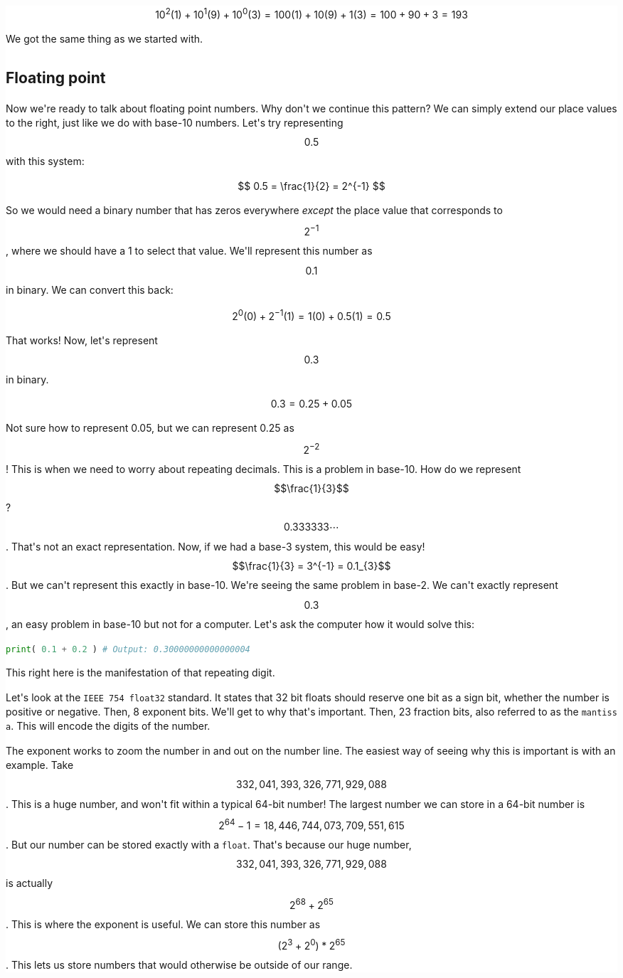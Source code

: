 $$
    10^2(1) + 10^1(9) + 10^0(3) = 100(1) + 10(9) + 1(3) = 100 + 90 + 3 = 193
$$

We got the same thing as we started with.

## Floating point

Now we're ready to talk about floating point numbers. Why don't we continue this pattern? We can simply extend our place values to the right, just like we do with base-10 numbers. Let's try representing $$ 0.5 $$ with this system:

$$
    0.5 = \frac{1}{2} = 2^{-1}
$$

So we would need a binary number that has zeros everywhere _except_ the place value that corresponds to $$2^{-1}$$, where we should have a 1 to select that value. We'll represent this number as $$0.1$$ in binary. We can convert this back:

$$
    2^0(0) + 2^{-1}(1) = 1(0) + 0.5(1) = 0.5
$$

That works! Now, let's represent $$0.3$$ in binary.

$$
    0.3 = 0.25 + 0.05
$$

Not sure how to represent 0.05, but we can represent 0.25 as $$2^{-2}$$! This is when we need to worry about repeating decimals. This is a problem in base-10. How do we represent $$\frac{1}{3}$$? $$0.333333\cdots$$. That's not an exact representation. 
Now, if we had a base-3 system, this would be easy! $$\frac{1}{3} = 3^{-1} = 0.1_{3}$$.
But we can't represent this exactly in base-10. We're seeing the same problem in base-2. We can't exactly represent $$0.3$$, an easy problem in base-10 but not for a computer.
Let's ask the computer how it would solve this:

```python
print( 0.1 + 0.2 ) # Output: 0.30000000000000004
```

This right here is the manifestation of that repeating digit.

Let's look at the `IEEE 754 float32` standard. It states that 32 bit floats should reserve one bit as a sign bit, whether the number is positive or negative. Then, 8 exponent bits. We'll get to why that's important. Then, 23 fraction bits, also referred to as the `mantissa`. This will encode the digits of the number.

The exponent works to zoom the number in and out on the number line. The easiest way of seeing why this is important is with an example. Take $$332,041,393,326,771,929,088$$.
This is a huge number, and won't fit within a typical 64-bit number! The largest number we can store in a 64-bit number is $$2^64 - 1 = 18,446,744,073,709,551,615$$.
But our number can be stored exactly with a `float`. That's because our huge number, $$332,041,393,326,771,929,088$$ is actually $$2^{68} + 2^{65}$$. This is where the exponent is useful. We can store this number as $$(2^3 + 2^0) * 2^{65}$$. This lets us store numbers that would otherwise be outside of our range.
